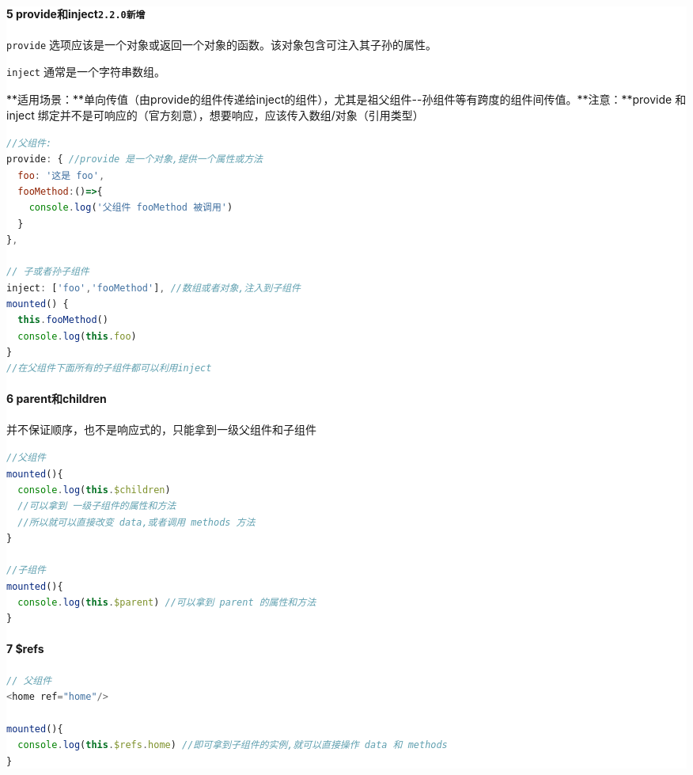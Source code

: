 

#### 5 provide和inject`2.2.0新增`

`provide` 选项应该是一个对象或返回一个对象的函数。该对象包含可注入其子孙的属性。

`inject` 通常是一个字符串数组。

**适用场景：**单向传值（由provide的组件传递给inject的组件），尤其是祖父组件--孙组件等有跨度的组件间传值。**注意：**provide 和 inject 绑定并不是可响应的（官方刻意），想要响应，应该传入数组/对象（引用类型）

```js
//父组件:
provide: { //provide 是一个对象,提供一个属性或方法
  foo: '这是 foo',
  fooMethod:()=>{
    console.log('父组件 fooMethod 被调用')
  }
},

// 子或者孙子组件
inject: ['foo','fooMethod'], //数组或者对象,注入到子组件
mounted() {
  this.fooMethod()
  console.log(this.foo)
}
//在父组件下面所有的子组件都可以利用inject
```



#### 6 parent和children

并不保证顺序，也不是响应式的，只能拿到一级父组件和子组件

```js
//父组件
mounted(){
  console.log(this.$children) 
  //可以拿到 一级子组件的属性和方法
  //所以就可以直接改变 data,或者调用 methods 方法
}

//子组件
mounted(){
  console.log(this.$parent) //可以拿到 parent 的属性和方法
}
```



#### 7 $refs

```js
// 父组件
<home ref="home"/>

mounted(){
  console.log(this.$refs.home) //即可拿到子组件的实例,就可以直接操作 data 和 methods
}
```
